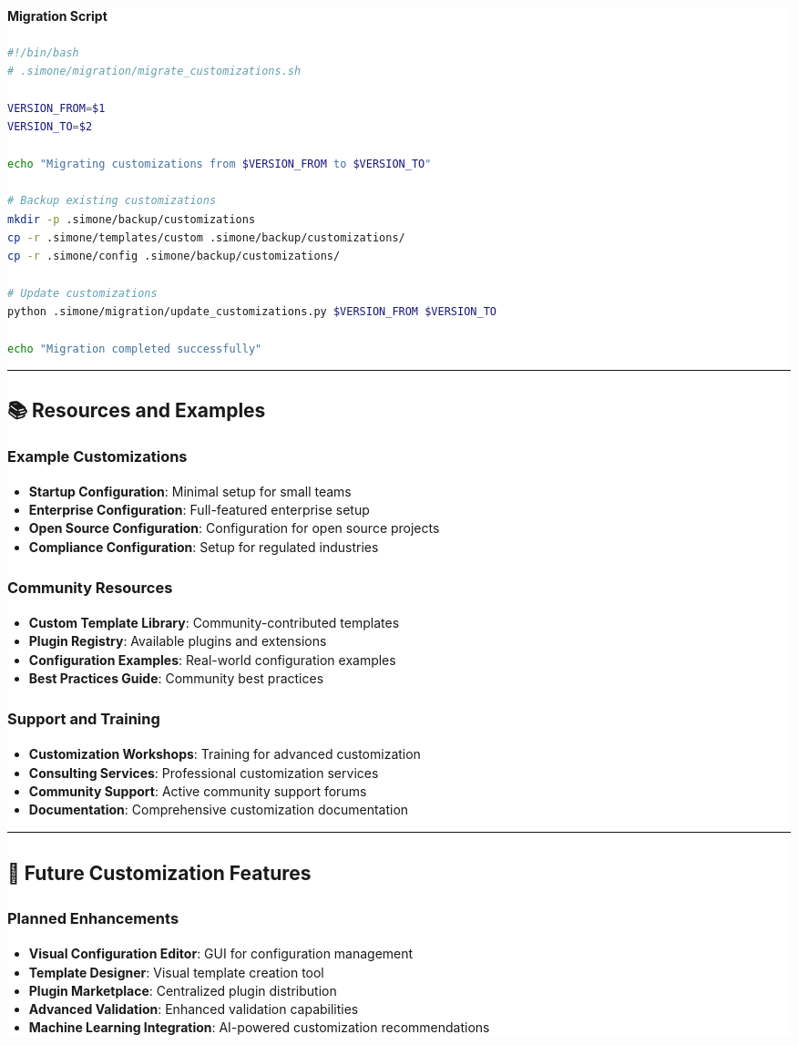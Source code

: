 #### Migration Script
```bash
#!/bin/bash
# .simone/migration/migrate_customizations.sh

VERSION_FROM=$1
VERSION_TO=$2

echo "Migrating customizations from $VERSION_FROM to $VERSION_TO"

# Backup existing customizations
mkdir -p .simone/backup/customizations
cp -r .simone/templates/custom .simone/backup/customizations/
cp -r .simone/config .simone/backup/customizations/

# Update customizations
python .simone/migration/update_customizations.py $VERSION_FROM $VERSION_TO

echo "Migration completed successfully"
```

---

## 📚 Resources and Examples

### Example Customizations
- **Startup Configuration**: Minimal setup for small teams
- **Enterprise Configuration**: Full-featured enterprise setup
- **Open Source Configuration**: Configuration for open source projects
- **Compliance Configuration**: Setup for regulated industries

### Community Resources
- **Custom Template Library**: Community-contributed templates
- **Plugin Registry**: Available plugins and extensions
- **Configuration Examples**: Real-world configuration examples
- **Best Practices Guide**: Community best practices

### Support and Training
- **Customization Workshops**: Training for advanced customization
- **Consulting Services**: Professional customization services
- **Community Support**: Active community support forums
- **Documentation**: Comprehensive customization documentation

---

## 🔮 Future Customization Features

### Planned Enhancements
- **Visual Configuration Editor**: GUI for configuration management
- **Template Designer**: Visual template creation tool
- **Plugin Marketplace**: Centralized plugin distribution
- **Advanced Validation**: Enhanced validation capabilities
- **Machine Learning Integration**: AI-powered customization recommendations
